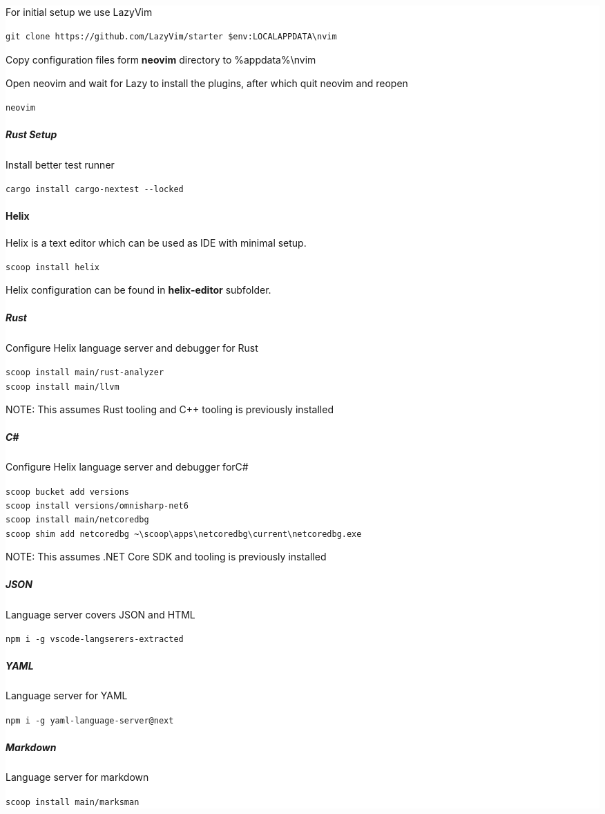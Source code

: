 For initial setup we use LazyVim

    git clone https://github.com/LazyVim/starter $env:LOCALAPPDATA\nvim

Copy configuration files form **neovim** directory to %appdata%\nvim

Open neovim and wait for Lazy to install the plugins, after which quit neovim and reopen

    neovim

##### Rust Setup

Install better test runner

    cargo install cargo-nextest --locked

#### Helix

Helix is a text editor which can be used as IDE with minimal setup.

    scoop install helix

Helix configuration can be found in **helix-editor** subfolder.

##### Rust

Configure Helix language server and debugger for Rust

    scoop install main/rust-analyzer
    scoop install main/llvm

NOTE: This assumes Rust tooling and C++ tooling is previously installed

##### C#

Configure Helix language server and debugger forC#

    scoop bucket add versions
    scoop install versions/omnisharp-net6
    scoop install main/netcoredbg
    scoop shim add netcoredbg ~\scoop\apps\netcoredbg\current\netcoredbg.exe

NOTE: This assumes .NET Core SDK and tooling is previously installed

##### JSON

Language server covers JSON and HTML

    npm i -g vscode-langserers-extracted

##### YAML

Language server for YAML

    npm i -g yaml-language-server@next

##### Markdown

Language server for markdown

    scoop install main/marksman
